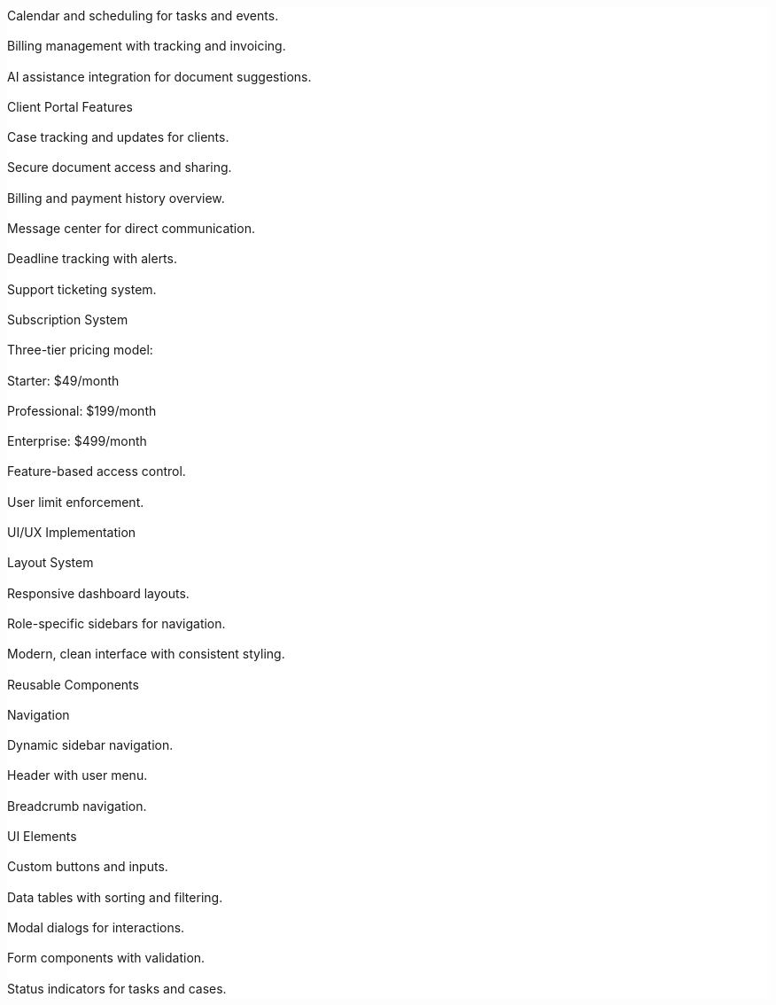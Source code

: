 Calendar and scheduling for tasks and events.

Billing management with tracking and invoicing.

AI assistance integration for document suggestions.

Client Portal Features

Case tracking and updates for clients.

Secure document access and sharing.

Billing and payment history overview.

Message center for direct communication.

Deadline tracking with alerts.

Support ticketing system.

Subscription System

Three-tier pricing model:

Starter: $49/month

Professional: $199/month

Enterprise: $499/month

Feature-based access control.

User limit enforcement.

UI/UX Implementation

Layout System

Responsive dashboard layouts.

Role-specific sidebars for navigation.

Modern, clean interface with consistent styling.

Reusable Components

Navigation

Dynamic sidebar navigation.

Header with user menu.

Breadcrumb navigation.

UI Elements

Custom buttons and inputs.

Data tables with sorting and filtering.

Modal dialogs for interactions.

Form components with validation.

Status indicators for tasks and cases.
